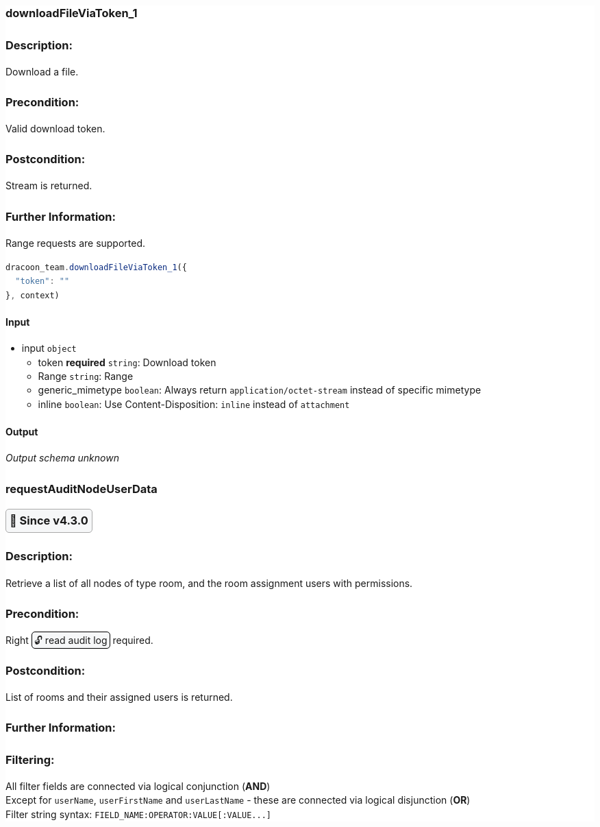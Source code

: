 ### downloadFileViaToken_1
### Description:
Download a file.

### Precondition:
Valid download token.

### Postcondition:
Stream is returned.

### Further Information:
Range requests are supported.


```js
dracoon_team.downloadFileViaToken_1({
  "token": ""
}, context)
```

#### Input
* input `object`
  * token **required** `string`: Download token
  * Range `string`: Range
  * generic_mimetype `boolean`: Always return `application/octet-stream` instead of specific mimetype
  * inline `boolean`: Use Content-Disposition: `inline` instead of `attachment`

#### Output
*Output schema unknown*

### requestAuditNodeUserData
<h3 style='padding: 5px; background-color: #F6F7F8; border: 1px solid #AAA; border-radius: 5px; display: table-cell;'>&#128640; Since v4.3.0</h3>

### Description: 
Retrieve a list of all nodes of type room, and the room assignment users with permissions.

### Precondition:
Right <span style='padding: 3px; background-color: #F6F7F8; border: 1px solid #000; border-radius: 5px; display: inline;'>&#128275; read audit log</span> required.

### Postcondition:
List of rooms and their assigned users is returned.

### Further Information:

### Filtering:
All filter fields are connected via logical conjunction (**AND**)  
Except for `userName`, `userFirstName` and  `userLastName` - these are connected via logical disjunction (**OR**)  
Filter string syntax: `FIELD_NAME:OPERATOR:VALUE[:VALUE...]`
